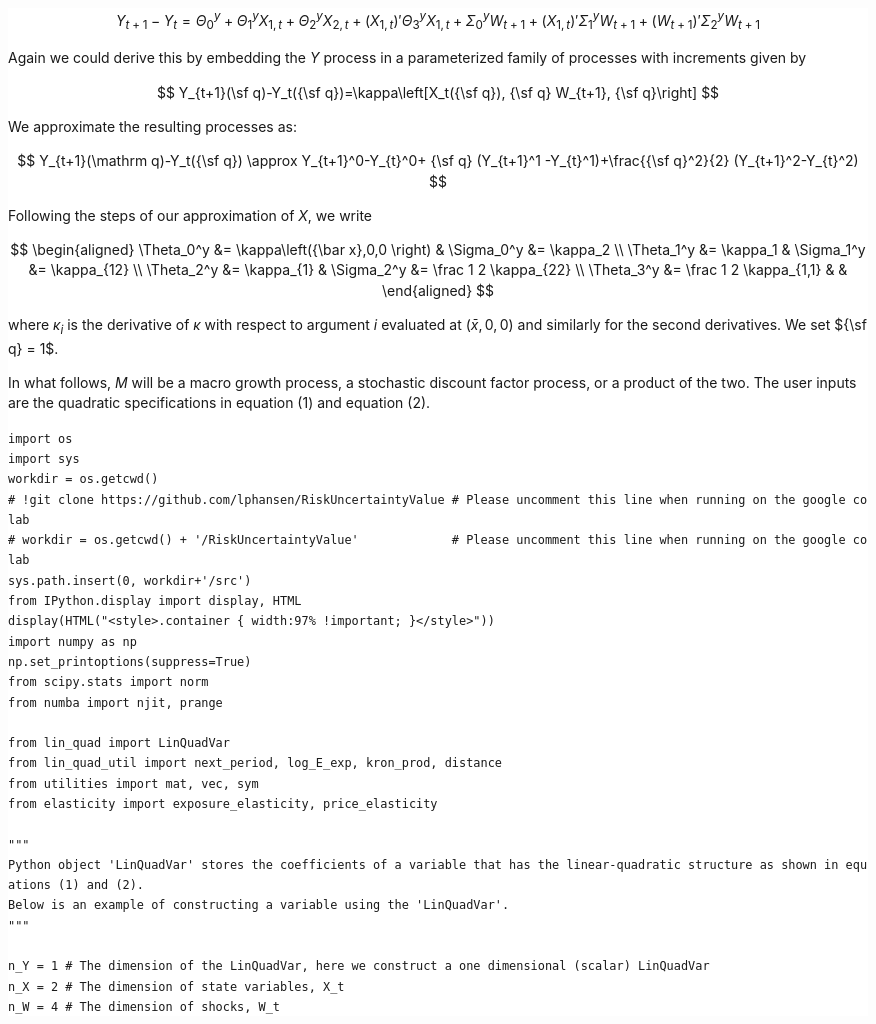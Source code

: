 $$
Y_{t+1} - Y_t = \Theta_0^y + \Theta_{1}^y X_{1,t} + \Theta_{2}^y X_{2,t} + \left( X_{1,t} \right)' \Theta_{3}^y X_{1,t} + \Sigma_0^y W_{t+1} + \left(X_{1,t} \right)' \Sigma_1^y W_{t+1} + \left( W_{t+1} \right)' \Sigma_2^y W_{t+1}  \tag{2}
$$


Again we could derive this by embedding the $Y$ process in a parameterized family of processes with increments given by 

$$
Y_{t+1}(\sf q)-Y_t({\sf q})=\kappa\left[X_t({\sf q}), {\sf q} W_{t+1}, {\sf q}\right]
$$ 

We approximate the resulting processes as: 

$$
Y_{t+1}(\mathrm q)-Y_t({\sf q}) \approx Y_{t+1}^0-Y_{t}^0+ {\sf q} (Y_{t+1}^1 -Y_{t}^1)+\frac{{\sf q}^2}{2} (Y_{t+1}^2-Y_{t}^2)
$$ 

Following the steps of our approximation of $X$, we write 

$$
\begin{aligned} 
\Theta_0^y &=  \kappa\left({\bar x},0,0 \right) & \Sigma_0^y &=  \kappa_2  \\
\Theta_1^y &=  \kappa_1 & \Sigma_1^y &=  \kappa_{12} \\
\Theta_2^y &=  \kappa_{1} & \Sigma_2^y &=  \frac 1 2 \kappa_{22} \\ 
\Theta_3^y &=   \frac 1 2 \kappa_{1,1}  &  &
\end{aligned}
$$ 

where $\kappa_i$ is the derivative of $\kappa$ with respect to argument $i$ evaluated at $(\bar x, 0, 0)$ and similarly for the second derivatives.  We set ${\sf q} = 1$.  

In what follows, $M$ will be a macro growth process, a stochastic discount factor process, or a product of the two. The user inputs are the quadratic specifications in equation (1) and equation (2).  

```{code-cell} ipython3
import os
import sys
workdir = os.getcwd()
# !git clone https://github.com/lphansen/RiskUncertaintyValue # Please uncomment this line when running on the google colab
# workdir = os.getcwd() + '/RiskUncertaintyValue'             # Please uncomment this line when running on the google colab
sys.path.insert(0, workdir+'/src')
from IPython.display import display, HTML
display(HTML("<style>.container { width:97% !important; }</style>"))
import numpy as np
np.set_printoptions(suppress=True)
from scipy.stats import norm
from numba import njit, prange

from lin_quad import LinQuadVar
from lin_quad_util import next_period, log_E_exp, kron_prod, distance
from utilities import mat, vec, sym
from elasticity import exposure_elasticity, price_elasticity

"""
Python object 'LinQuadVar' stores the coefficients of a variable that has the linear-quadratic structure as shown in equations (1) and (2).
Below is an example of constructing a variable using the 'LinQuadVar'.
"""

n_Y = 1 # The dimension of the LinQuadVar, here we construct a one dimensional (scalar) LinQuadVar
n_X = 2 # The dimension of state variables, X_t
n_W = 4 # The dimension of shocks, W_t
```

[^1]: This eigenvalue problem is the so called Perron-Frobenius problem. 